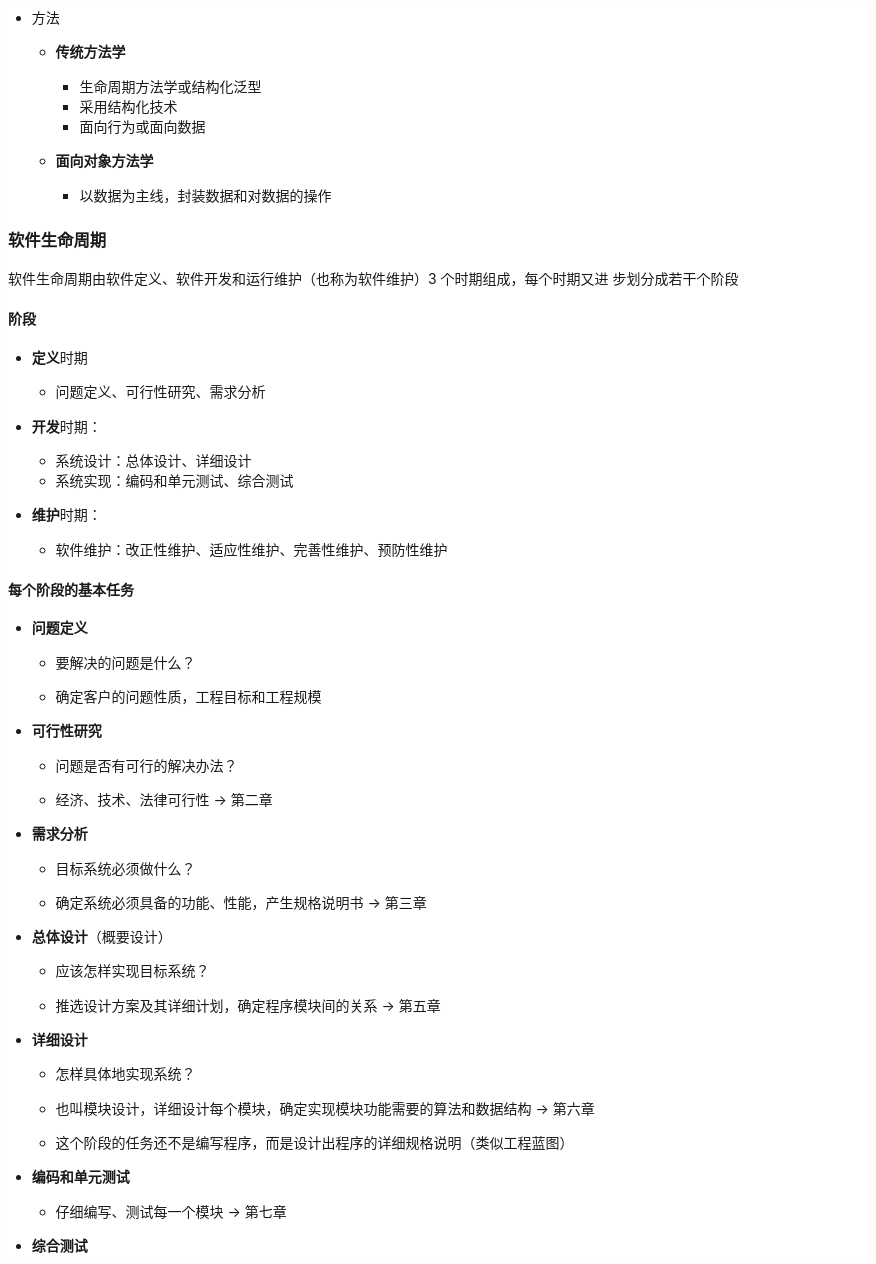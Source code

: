 - 方法
    - **传统方法学**
        - 生命周期方法学或结构化泛型
        - 采用结构化技术
        - 面向行为或面向数据

    - **面向对象方法学**
        - 以数据为主线，封装数据和对数据的操作

### 软件生命周期

软件生命周期由软件定义、软件开发和运行维护（也称为软件维护）3 个时期组成，每个时期又进 步划分成若干个阶段

#### 阶段

- **定义**时期
    - 问题定义、可行性研究、需求分析

- **开发**时期：
    - 系统设计：总体设计、详细设计
    - 系统实现：编码和单元测试、综合测试
- **维护**时期：

    - 软件维护：改正性维护、适应性维护、完善性维护、预防性维护

#### 每个阶段的基本任务  

- **问题定义**

    - 要解决的问题是什么？

    - 确定客户的问题性质，工程目标和工程规模
- **可行性研究**

    - 问题是否有可行的解决办法？

    - 经济、技术、法律可行性 → 第二章
- **需求分析**

    - 目标系统必须做什么？

    - 确定系统必须具备的功能、性能，产生规格说明书 → 第三章
- **总体设计**（概要设计）

    - 应该怎样实现目标系统？

    - 推选设计方案及其详细计划，确定程序模块间的关系 → 第五章
- **详细设计**

    - 怎样具体地实现系统？

    - 也叫模块设计，详细设计每个模块，确定实现模块功能需要的算法和数据结构 → 第六章

    - 这个阶段的任务还不是编写程序，而是设计出程序的详细规格说明（类似工程蓝图）
- **编码和单元测试**

    - 仔细编写、测试每一个模块 → 第七章
- **综合测试**
